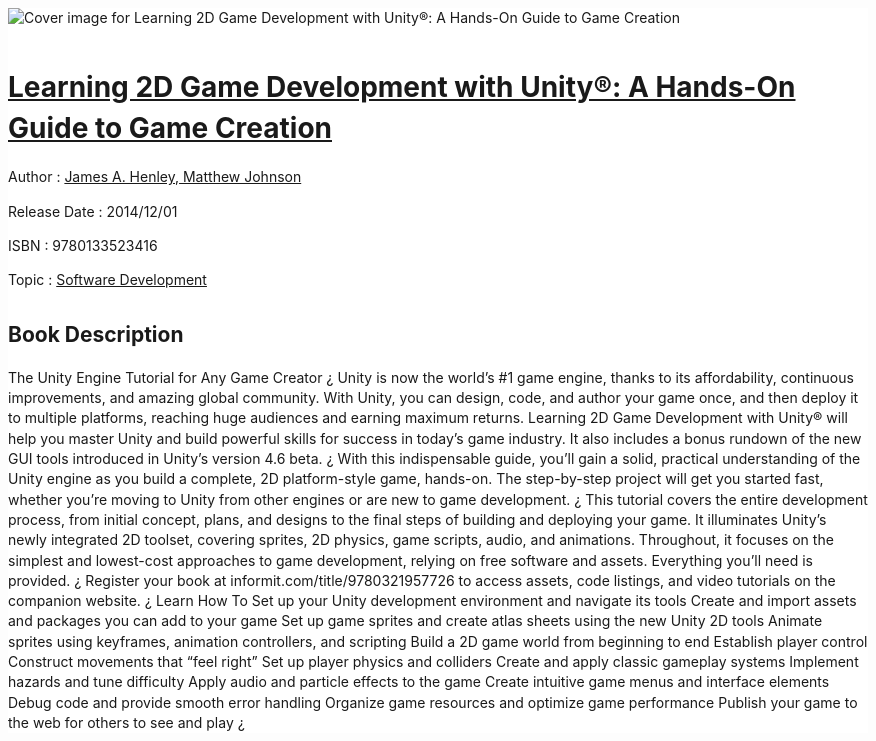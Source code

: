 ![Cover image for Learning 2D Game Development with Unity®: A Hands-On Guide to Game Creation](https://imgdetail.ebookreading.net/cover/cover/software_development/EB9780133523416.jpg)

[Learning 2D Game Development with Unity®: A Hands-On Guide to Game Creation](https://ebookreading.net/view/book/Learning+2D+Game+Development+with+Unity%C2%AE%3A+A+Hands-On+Guide+to+Game+Creation-EB9780133523416_1.html "Learning 2D Game Development with Unity®: A Hands-On Guide to Game Creation")
====================================================================================================================

Author : [James A. Henley](https://ebookreading.net/search/author/James+A.+Henley),[ Matthew Johnson](https://ebookreading.net/search/author/+Matthew+Johnson)

Release Date : 2014/12/01

ISBN : 9780133523416

Topic : [Software Development](https://ebookreading.net/search/category/software-development)

Book Description
-----------------

The Unity Engine Tutorial for Any Game Creator
¿
Unity is now the world’s #1 game engine, thanks to its affordability, continuous improvements, and amazing global community. With Unity, you can design, code, and author your game once, and then deploy it to multiple platforms, reaching huge audiences and earning maximum returns. Learning 2D Game Development with Unity® will help you master Unity and build powerful skills for success in today’s game industry. It also includes a bonus rundown of the new GUI tools introduced in Unity’s version 4.6 beta.
¿
With this indispensable guide, you’ll gain a solid, practical understanding of the Unity engine as you build a complete, 2D platform-style game, hands-on. The step-by-step project will get you started fast, whether you’re moving to Unity from other engines or are new to game development.
¿
This tutorial covers the entire development process, from initial concept, plans, and designs to the final steps of building and deploying your game. It illuminates Unity’s newly integrated 2D toolset, covering sprites, 2D physics, game scripts, audio, and animations. Throughout, it focuses on the simplest and lowest-cost approaches to game development, relying on free software and assets. Everything you’ll need is provided.
¿
Register your book at informit.com/title/9780321957726 to access assets, code listings, and video tutorials on the companion website.
¿
Learn How To
 Set up your Unity development environment and navigate its tools 
 Create and import assets and packages you can add to your game 
 Set up game sprites and create atlas sheets using the new Unity 2D tools 
 Animate sprites using keyframes, animation controllers, and scripting 
 Build a 2D game world from beginning to end 
 Establish player control 
 Construct movements that “feel right” 
 Set up player physics and colliders 
 Create and apply classic gameplay systems 
 Implement hazards and tune difficulty 
 Apply audio and particle effects to the game 
 Create intuitive game menus and interface elements 
 Debug code and provide smooth error handling 
 Organize game resources and optimize game performance 
 Publish your game to the web for others to see and play 
¿
              